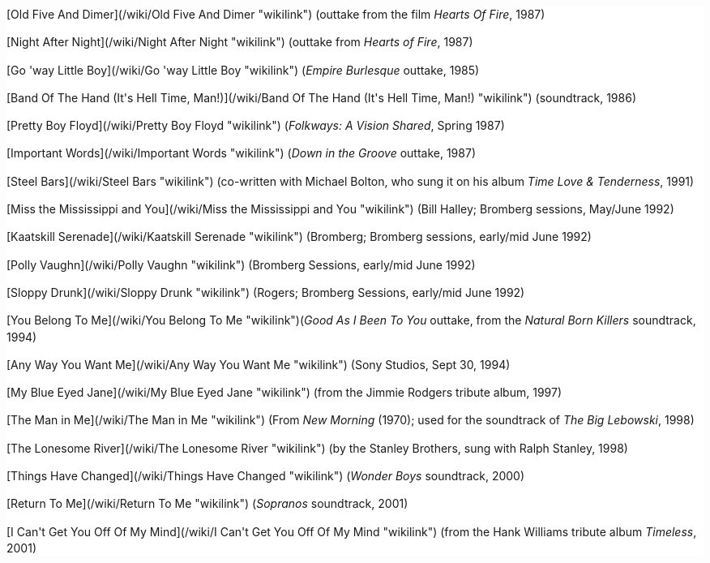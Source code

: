 [Old Five And Dimer](/wiki/Old Five And Dimer "wikilink") (outtake from the
film <em>Hearts Of Fire</em>, 1987)

[Night After Night](/wiki/Night After Night "wikilink") (outtake from
<em>Hearts of Fire</em>,<em> </em>1987)

[Go 'way Little Boy](/wiki/Go 'way Little Boy "wikilink") (<em>Empire
Burlesque </em>outtake, 1985)

[Band Of The Hand (It's Hell Time,
Man!)](/wiki/Band Of The Hand (It's Hell Time, Man!) "wikilink") (soundtrack,
1986)

[Pretty Boy Floyd](/wiki/Pretty Boy Floyd "wikilink") (<em>Folkways: A Vision
Shared</em>, Spring 1987)

[Important Words](/wiki/Important Words "wikilink") (<em>Down in the Groove
</em>outtake, 1987)

[Steel Bars](/wiki/Steel Bars "wikilink") (co-written with Michael Bolton, who
sung it on his album <em>Time Love & Tenderness</em>, 1991)

[Miss the Mississippi and You](/wiki/Miss the Mississippi and You "wikilink")
(Bill Halley; Bromberg sessions, May/June 1992)

[Kaatskill Serenade](/wiki/Kaatskill Serenade "wikilink") (Bromberg; Bromberg
sessions, early/mid June 1992)

[Polly Vaughn](/wiki/Polly Vaughn "wikilink") (Bromberg Sessions, early/mid
June 1992)

[Sloppy Drunk](/wiki/Sloppy Drunk "wikilink") (Rogers; Bromberg Sessions,
early/mid June 1992)

[You Belong To Me](/wiki/You Belong To Me "wikilink")(<em>Good As I Been To
You </em>outtake, from the <em>Natural Born Killers </em>soundtrack,
1994)

[Any Way You Want Me](/wiki/Any Way You Want Me "wikilink") (Sony Studios,
Sept 30, 1994)

[My Blue Eyed Jane](/wiki/My Blue Eyed Jane "wikilink") (from the Jimmie
Rodgers tribute album, 1997)

[The Man in Me](/wiki/The Man in Me "wikilink") (From <em>New Morning
</em>(1970); used for the soundtrack of <em>The Big Lebowski</em>, 1998)

[The Lonesome River](/wiki/The Lonesome River "wikilink") (by the Stanley
Brothers, sung with Ralph Stanley, 1998)

[Things Have Changed](/wiki/Things Have Changed "wikilink") (<em>Wonder
Boys</em> soundtrack, 2000)

[Return To Me](/wiki/Return To Me "wikilink") (<em>Sopranos </em>soundtrack,
2001)

[I Can't Get You Off Of My
Mind](/wiki/I Can't Get You Off Of My Mind "wikilink") (from the Hank Williams
tribute album <em>Timeless</em>, 2001)
